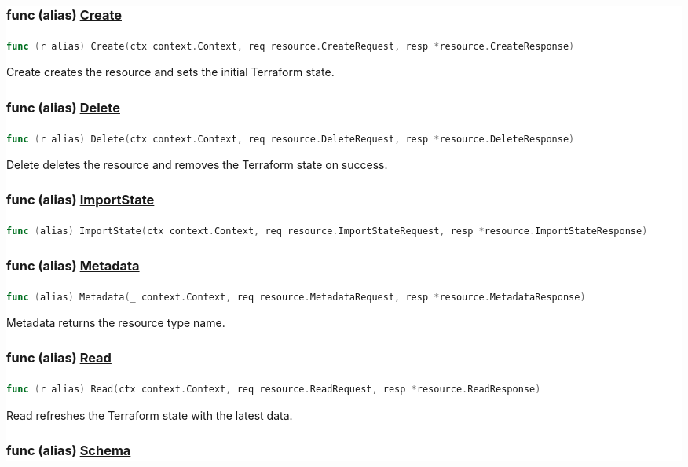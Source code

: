 ### func \(alias\) [Create](<https://github.com/SuperBuker/terraform-provider-dns-he-net/tree/master/internal/resources/blob/master/internal/resources/ALIAS.go#L100>)

```go
func (r alias) Create(ctx context.Context, req resource.CreateRequest, resp *resource.CreateResponse)
```

Create creates the resource and sets the initial Terraform state.

### func \(alias\) [Delete](<https://github.com/SuperBuker/terraform-provider-dns-he-net/tree/master/internal/resources/blob/master/internal/resources/ALIAS.go#L250>)

```go
func (r alias) Delete(ctx context.Context, req resource.DeleteRequest, resp *resource.DeleteResponse)
```

Delete deletes the resource and removes the Terraform state on success.

### func \(alias\) [ImportState](<https://github.com/SuperBuker/terraform-provider-dns-he-net/tree/master/internal/resources/blob/master/internal/resources/ALIAS.go#L278>)

```go
func (alias) ImportState(ctx context.Context, req resource.ImportStateRequest, resp *resource.ImportStateResponse)
```

### func \(alias\) [Metadata](<https://github.com/SuperBuker/terraform-provider-dns-he-net/tree/master/internal/resources/blob/master/internal/resources/ALIAS.go#L37>)

```go
func (alias) Metadata(_ context.Context, req resource.MetadataRequest, resp *resource.MetadataResponse)
```

Metadata returns the resource type name.

### func \(alias\) [Read](<https://github.com/SuperBuker/terraform-provider-dns-he-net/tree/master/internal/resources/blob/master/internal/resources/ALIAS.go#L154>)

```go
func (r alias) Read(ctx context.Context, req resource.ReadRequest, resp *resource.ReadResponse)
```

Read refreshes the Terraform state with the latest data.

### func \(alias\) [Schema](<https://github.com/SuperBuker/terraform-provider-dns-he-net/tree/master/internal/resources/blob/master/internal/resources/ALIAS.go#L42>)
